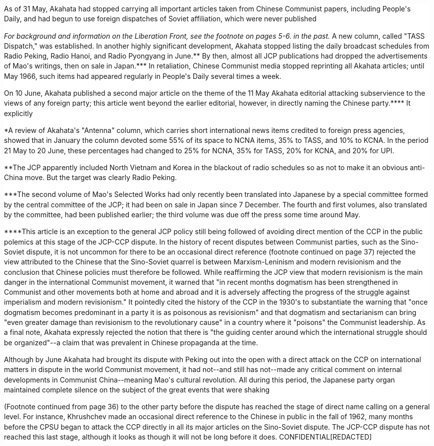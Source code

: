 As of 31 May, Akahata had stopped carrying all important articles taken from Chinese Communist papers, including People's Daily, and had begun to use foreign dispatches of Soviet affiliation, which were never published

*For background and information on the Liberation Front, see the footnote on pages 5-6. in the past.* A new column, called "TASS Dispatch," was established. In another highly significant development, Akahata stopped listing the daily broadcast schedules from Radio Peking, Radio Hanoi, and Radio Pyongyang in June.** By then, almost all JCP publications had dropped the advertisements of Mao's writings, then on sale in Japan.*** In retaliation, Chinese Communist media stopped reprinting all Akahata articles; until May 1966, such items had appeared regularly in People's Daily several times a week.

On 10 June, Akahata published a second major article on the theme of the 11 May Akahata editorial attacking subservience to the views of any foreign party; this article went beyond the earlier editorial, however, in directly naming the Chinese party.**** It explicitly

*A review of Akahata's "Antenna" column, which carries short international news items credited to foreign press agencies, showed that in January the column devoted some 55% of its space to NCNA items, 35% to TASS, and 10% to KCNA. In the period 21 May to 20 June, these percentages had changed to 25% for NCNA, 35% for TASS, 20% for KCNA, and 20% for UPI.

**The JCP apparently included North Vietnam and Korea in the blackout of radio schedules so as not to make it an obvious anti-China move. But the target was clearly Radio Peking.

***The second volume of Mao's Selected Works had only recently been translated into Japanese by a special committee formed by the central committee of the JCP; it had been on sale in Japan since 7 December. The fourth and first volumes, also translated by the committee, had been published earlier; the third volume was due off the press some time around May.

****This article is an exception to the general JCP policy still being followed of avoiding direct mention of the CCP in the public polemics at this stage of the JCP-CCP dispute. In the history of recent disputes between Communist parties, such as the Sino-Soviet dispute, it is not uncommon for there to be an occasional direct reference (footnote continued on page 37) rejected the view attributed to the Chinese that the Sino-Soviet quarrel is between Marxism-Leninism and modern revisionism and the conclusion that Chinese policies must therefore be followed. While reaffirming the JCP view that modern revisionism is the main danger in the international Communist movement, it warned that "in recent months dogmatism has been strengthened in Communist and other movements both at home and abroad and it is adversely affecting the progress of the struggle against imperialism and modern revisionism." It pointedly cited the history of the CCP in the 1930's to substantiate the warning that "once dogmatism becomes predominant in a party it is as poisonous as revisionism" and that dogmatism and sectarianism can bring "even greater damage than revisionism to the revolutionary cause" in a country where it "poisons" the Communist leadership. As a final note, Akahata expressly rejected the notion that there is "the guiding center around which the international struggle should be organized"--a claim that was prevalent in Chinese propaganda at the time.

Although by June Akahata had brought its dispute with Peking out into the open with a direct attack on the CCP on international matters in dispute in the world Communist movement, it had not--and still has not--made any critical comment on internal developments in Communist China--meaning Mao's cultural revolution. All during this period, the Japanese party organ maintained complete silence on the subject of the great events that were shaking

(Footnote continued from page 36) to the other party before the dispute has reached the stage of direct name calling on a general level. For instance, Khrushchev made an occasional direct reference to the Chinese in public in the fall of 1962, many months before the CPSU began to attack the CCP directly in all its major articles on the Sino-Soviet dispute. The JCP-CCP dispute has not reached this last stage, although it looks as though it will not be long before it does. CONFIDENTIAL[REDACTED]
